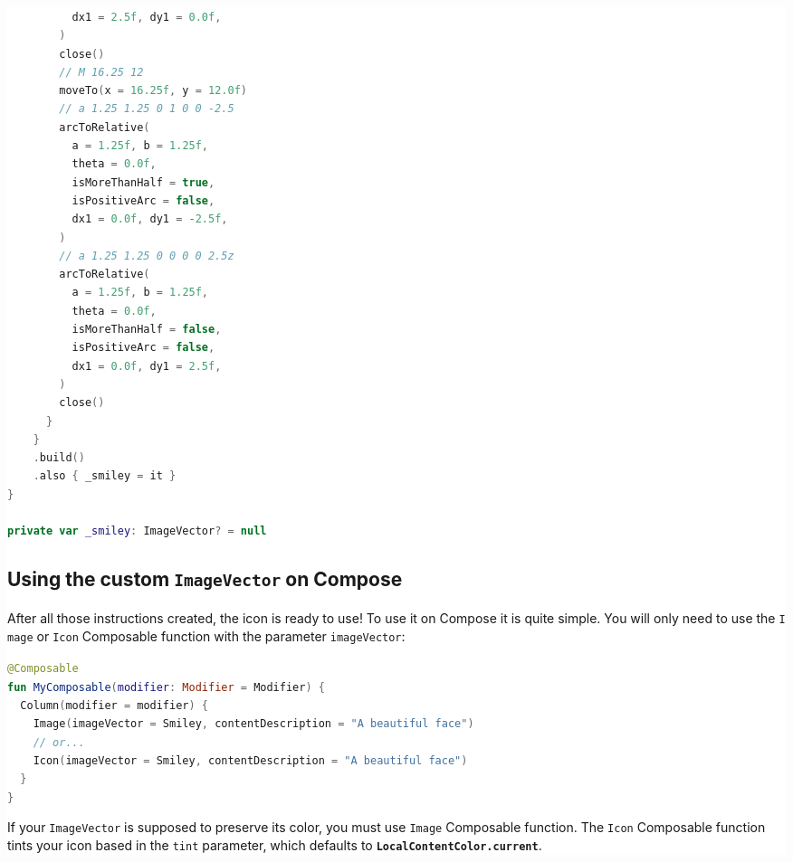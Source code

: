 ```kotlin
          dx1 = 2.5f, dy1 = 0.0f,
        )
        close()
        // M 16.25 12
        moveTo(x = 16.25f, y = 12.0f)
        // a 1.25 1.25 0 1 0 0 -2.5
        arcToRelative(
          a = 1.25f, b = 1.25f,
          theta = 0.0f,
          isMoreThanHalf = true,
          isPositiveArc = false,
          dx1 = 0.0f, dy1 = -2.5f,
        )
        // a 1.25 1.25 0 0 0 0 2.5z
        arcToRelative(
          a = 1.25f, b = 1.25f,
          theta = 0.0f,
          isMoreThanHalf = false,
          isPositiveArc = false,
          dx1 = 0.0f, dy1 = 2.5f,
        )
        close()
      }
    }
    .build()
    .also { _smiley = it }
}

private var _smiley: ImageVector? = null
```

## Using the custom `ImageVector` on Compose 
After all those instructions created, the icon is ready to use! To use it on Compose it is quite simple. You will only 
need to use the `Image` or `Icon` Composable function with the parameter `imageVector`:
```kotlin
@Composable
fun MyComposable(modifier: Modifier = Modifier) {
  Column(modifier = modifier) {
    Image(imageVector = Smiley, contentDescription = "A beautiful face")
    // or...
    Icon(imageVector = Smiley, contentDescription = "A beautiful face")
  }
}
```

If your `ImageVector` is supposed to preserve its color, you must use `Image` Composable function. The `Icon` Composable
 function tints your icon based in the `tint` parameter, which defaults to **`LocalContentColor.current`**.
